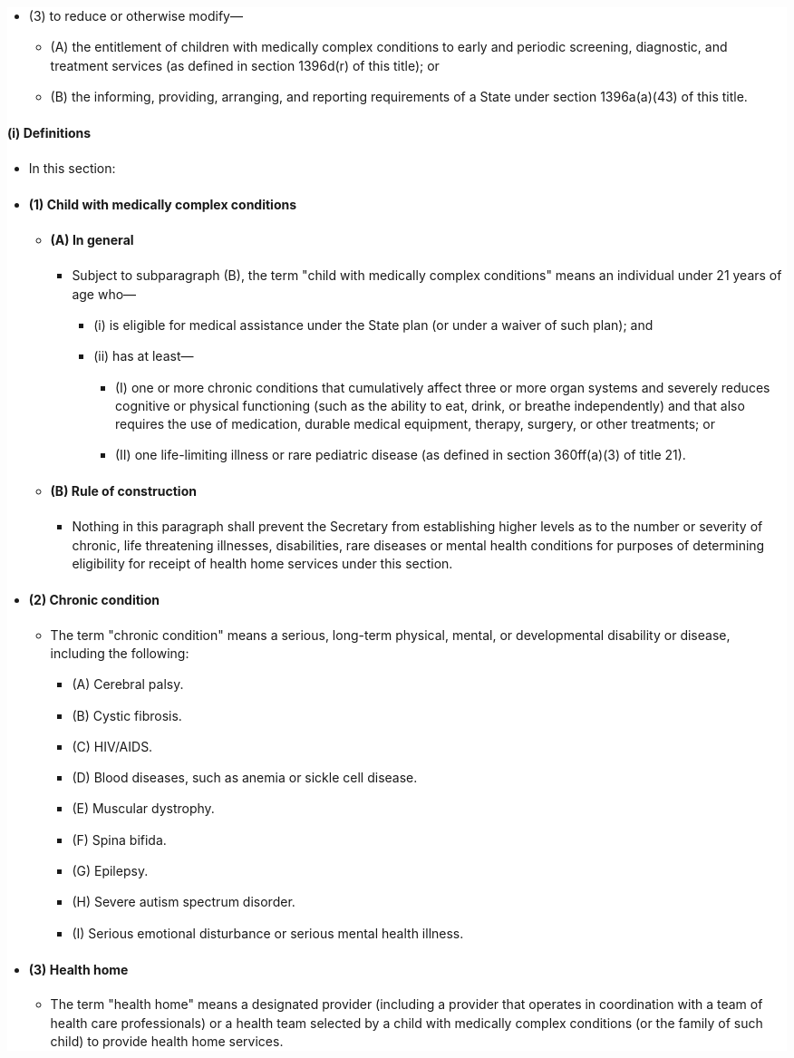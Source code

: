   * (3) to reduce or otherwise modify—

    * (A) the entitlement of children with medically complex conditions to early and periodic screening, diagnostic, and treatment services (as defined in section 1396d(r) of this title); or

    * (B) the informing, providing, arranging, and reporting requirements of a State under section 1396a(a)(43) of this title.

#### (i) Definitions
* In this section:

* #### (1) Child with medically complex conditions
  * #### (A) In general
    * Subject to subparagraph (B), the term "child with medically complex conditions" means an individual under 21 years of age who—

      * (i) is eligible for medical assistance under the State plan (or under a waiver of such plan); and

      * (ii) has at least—

        * (I) one or more chronic conditions that cumulatively affect three or more organ systems and severely reduces cognitive or physical functioning (such as the ability to eat, drink, or breathe independently) and that also requires the use of medication, durable medical equipment, therapy, surgery, or other treatments; or

        * (II) one life-limiting illness or rare pediatric disease (as defined in section 360ff(a)(3) of title 21).

  * #### (B) Rule of construction
    * Nothing in this paragraph shall prevent the Secretary from establishing higher levels as to the number or severity of chronic, life threatening illnesses, disabilities, rare diseases or mental health conditions for purposes of determining eligibility for receipt of health home services under this section.

* #### (2) Chronic condition
  * The term "chronic condition" means a serious, long-term physical, mental, or developmental disability or disease, including the following:

    * (A) Cerebral palsy.

    * (B) Cystic fibrosis.

    * (C) HIV/AIDS.

    * (D) Blood diseases, such as anemia or sickle cell disease.

    * (E) Muscular dystrophy.

    * (F) Spina bifida.

    * (G) Epilepsy.

    * (H) Severe autism spectrum disorder.

    * (I) Serious emotional disturbance or serious mental health illness.

* #### (3) Health home
  * The term "health home" means a designated provider (including a provider that operates in coordination with a team of health care professionals) or a health team selected by a child with medically complex conditions (or the family of such child) to provide health home services.

